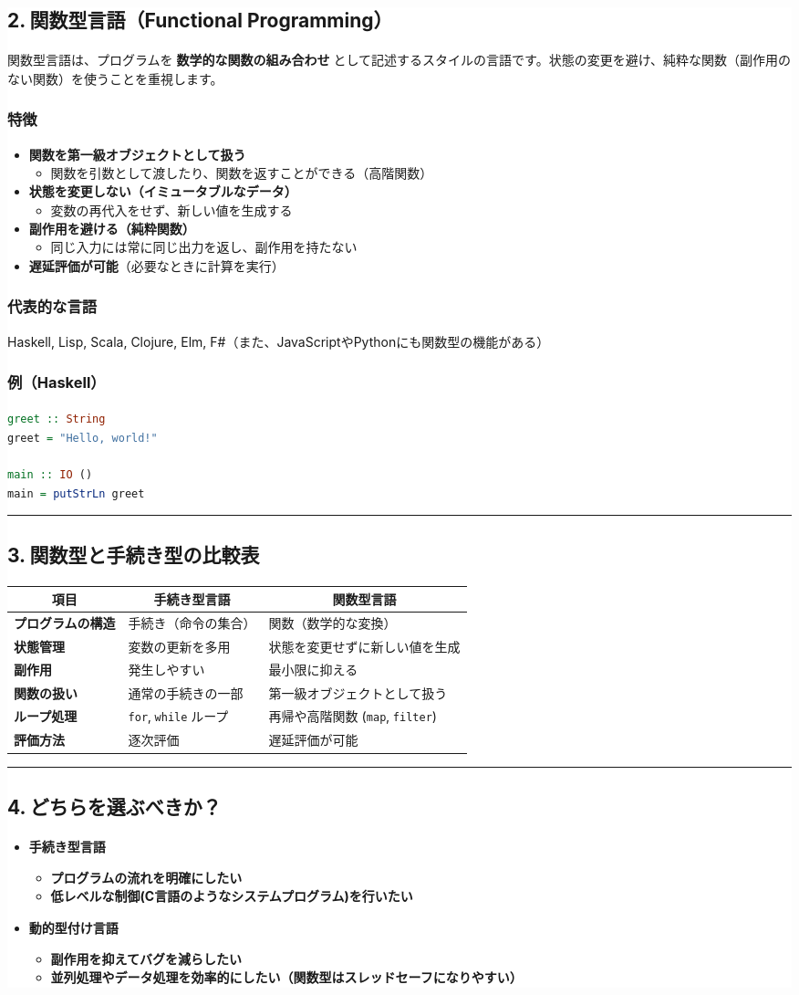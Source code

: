 
## 2. 関数型言語（Functional Programming）
関数型言語は、プログラムを **数学的な関数の組み合わせ** として記述するスタイルの言語です。状態の変更を避け、純粋な関数（副作用のない関数）を使うことを重視します。

### 特徴
- **関数を第一級オブジェクトとして扱う**  
  - 関数を引数として渡したり、関数を返すことができる（高階関数）  
- **状態を変更しない（イミュータブルなデータ）**  
  - 変数の再代入をせず、新しい値を生成する  
- **副作用を避ける（純粋関数）**  
  - 同じ入力には常に同じ出力を返し、副作用を持たない  
- **遅延評価が可能**（必要なときに計算を実行）  

### 代表的な言語
Haskell, Lisp, Scala, Clojure, Elm, F#（また、JavaScriptやPythonにも関数型の機能がある）

### 例（Haskell）
```haskell
greet :: String
greet = "Hello, world!"

main :: IO ()
main = putStrLn greet
```

---

## 3. 関数型と手続き型の比較表

| 項目            | 手続き型言語 | 関数型言語 |
|----------------|------------|------------|
| **プログラムの構造** | 手続き（命令の集合） | 関数（数学的な変換） |
| **状態管理**    | 変数の更新を多用 | 状態を変更せずに新しい値を生成 |
| **副作用**      | 発生しやすい | 最小限に抑える |
| **関数の扱い**  | 通常の手続きの一部 | 第一級オブジェクトとして扱う |
| **ループ処理**  | `for`, `while` ループ | 再帰や高階関数 (`map`, `filter`) |
| **評価方法**    | 逐次評価 | 遅延評価が可能 |

---

## 4. どちらを選ぶべきか？  
- **手続き型言語**
  - **プログラムの流れを明確にしたい**
  - **低レベルな制御(C言語のようなシステムプログラム)を行いたい**
  
- **動的型付け言語**
  - **副作用を抑えてバグを減らしたい**
  - **並列処理やデータ処理を効率的にしたい（関数型はスレッドセーフになりやすい）**
  